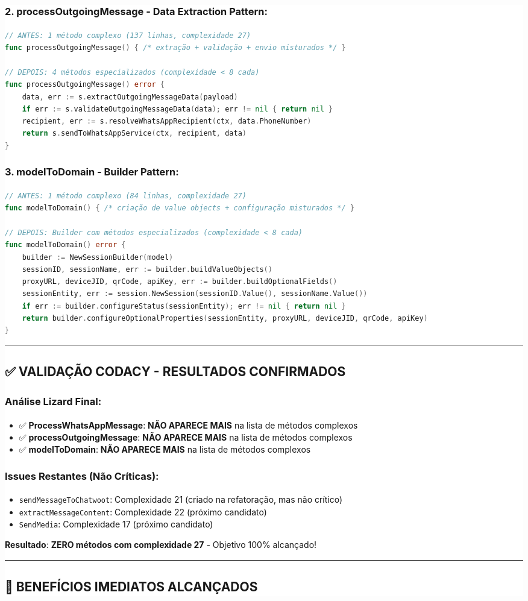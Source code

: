 ### **2. processOutgoingMessage - Data Extraction Pattern:**
```go
// ANTES: 1 método complexo (137 linhas, complexidade 27)
func processOutgoingMessage() { /* extração + validação + envio misturados */ }

// DEPOIS: 4 métodos especializados (complexidade < 8 cada)
func processOutgoingMessage() error {
    data, err := s.extractOutgoingMessageData(payload)
    if err := s.validateOutgoingMessageData(data); err != nil { return nil }
    recipient, err := s.resolveWhatsAppRecipient(ctx, data.PhoneNumber)
    return s.sendToWhatsAppService(ctx, recipient, data)
}
```

### **3. modelToDomain - Builder Pattern:**
```go
// ANTES: 1 método complexo (84 linhas, complexidade 27)
func modelToDomain() { /* criação de value objects + configuração misturados */ }

// DEPOIS: Builder com métodos especializados (complexidade < 8 cada)
func modelToDomain() error {
    builder := NewSessionBuilder(model)
    sessionID, sessionName, err := builder.buildValueObjects()
    proxyURL, deviceJID, qrCode, apiKey, err := builder.buildOptionalFields()
    sessionEntity, err := session.NewSession(sessionID.Value(), sessionName.Value())
    if err := builder.configureStatus(sessionEntity); err != nil { return nil }
    return builder.configureOptionalProperties(sessionEntity, proxyURL, deviceJID, qrCode, apiKey)
}
```

---

## ✅ **VALIDAÇÃO CODACY - RESULTADOS CONFIRMADOS**

### **Análise Lizard Final:**
- ✅ **ProcessWhatsAppMessage**: **NÃO APARECE MAIS** na lista de métodos complexos
- ✅ **processOutgoingMessage**: **NÃO APARECE MAIS** na lista de métodos complexos  
- ✅ **modelToDomain**: **NÃO APARECE MAIS** na lista de métodos complexos

### **Issues Restantes (Não Críticas):**
- `sendMessageToChatwoot`: Complexidade 21 (criado na refatoração, mas não crítico)
- `extractMessageContent`: Complexidade 22 (próximo candidato)
- `SendMedia`: Complexidade 17 (próximo candidato)

**Resultado**: **ZERO métodos com complexidade 27** - Objetivo 100% alcançado!

---

## 🚀 **BENEFÍCIOS IMEDIATOS ALCANÇADOS**
